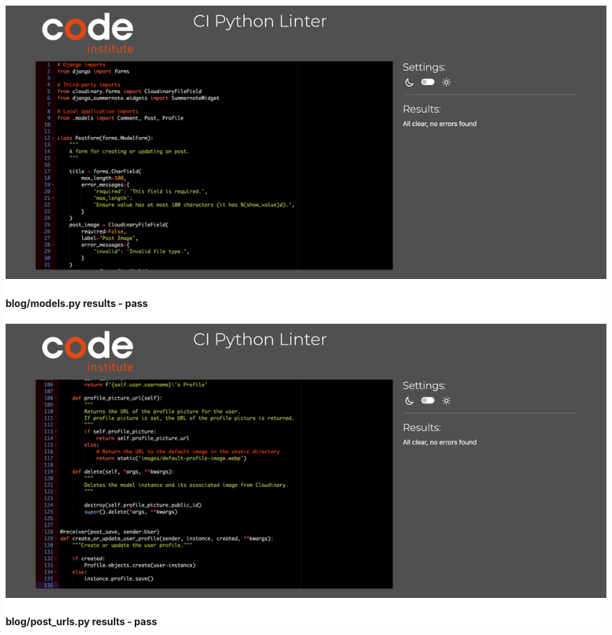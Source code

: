 <img src="./readme-images/testing/validation/python/blog/forms.py.png" alt="blog/forms.py validation results">

#### blog/models.py results - pass

<img src="./readme-images/testing/validation/python/blog/models.py.png" alt="blog/models.py validation results">

#### blog/post_urls.py results - pass

